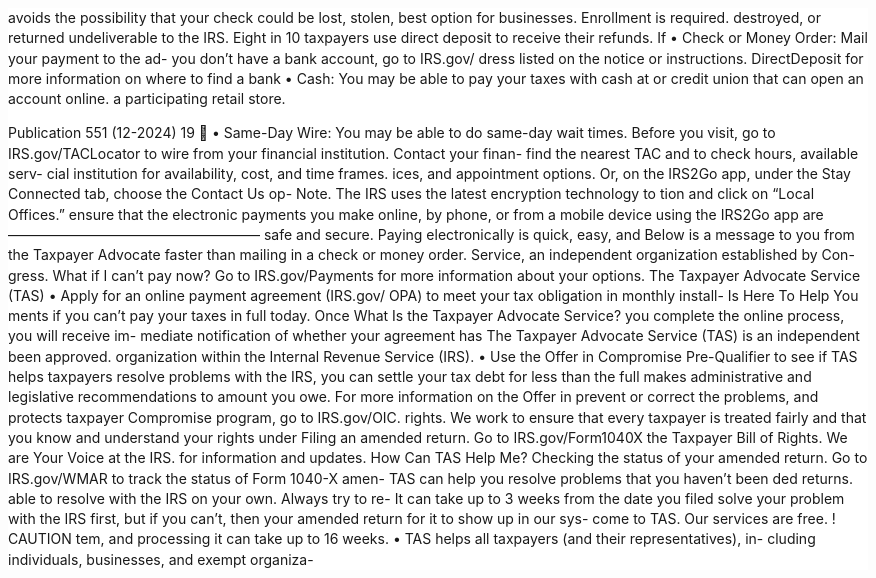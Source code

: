 avoids the possibility that your check could be lost, stolen,      best option for businesses. Enrollment is required.
destroyed, or returned undeliverable to the IRS. Eight in
10 taxpayers use direct deposit to receive their refunds. If     • Check or Money Order: Mail your payment to the ad-
you don’t have a bank account, go to IRS.gov/                      dress listed on the notice or instructions.
DirectDeposit for more information on where to find a bank       • Cash: You may be able to pay your taxes with cash at
or credit union that can open an account online.                   a participating retail store.

Publication 551 (12-2024)                                                                                                 19
 • Same-Day Wire: You may be able to do same-day                 wait times. Before you visit, go to IRS.gov/TACLocator to
     wire from your financial institution. Contact your finan-   find the nearest TAC and to check hours, available serv-
     cial institution for availability, cost, and time frames.   ices, and appointment options. Or, on the IRS2Go app,
                                                                 under the Stay Connected tab, choose the Contact Us op-
   Note. The IRS uses the latest encryption technology to        tion and click on “Local Offices.”
ensure that the electronic payments you make online, by
phone, or from a mobile device using the IRS2Go app are            ——————————————————
safe and secure. Paying electronically is quick, easy, and          Below is a message to you from the Taxpayer Advocate
faster than mailing in a check or money order.                   Service, an independent organization established by Con-
                                                                 gress.
What if I can’t pay now? Go to IRS.gov/Payments for
more information about your options.
                                                                 The Taxpayer Advocate Service (TAS)
 • Apply for an online payment agreement (IRS.gov/
     OPA) to meet your tax obligation in monthly install-        Is Here To Help You
     ments if you can’t pay your taxes in full today. Once       What Is the Taxpayer Advocate Service?
     you complete the online process, you will receive im-
     mediate notification of whether your agreement has          The Taxpayer Advocate Service (TAS) is an independent
     been approved.                                              organization within the Internal Revenue Service (IRS).
 • Use the Offer in Compromise Pre-Qualifier to see if           TAS helps taxpayers resolve problems with the IRS,
     you can settle your tax debt for less than the full         makes administrative and legislative recommendations to
     amount you owe. For more information on the Offer in        prevent or correct the problems, and protects taxpayer
     Compromise program, go to IRS.gov/OIC.                      rights. We work to ensure that every taxpayer is treated
                                                                 fairly and that you know and understand your rights under
Filing an amended return. Go to IRS.gov/Form1040X                the Taxpayer Bill of Rights. We are Your Voice at the IRS.
for information and updates.
                                                                 How Can TAS Help Me?
Checking the status of your amended return. Go to
IRS.gov/WMAR to track the status of Form 1040-X amen-            TAS can help you resolve problems that you haven’t been
ded returns.                                                     able to resolve with the IRS on your own. Always try to re-
        It can take up to 3 weeks from the date you filed        solve your problem with the IRS first, but if you can’t, then
        your amended return for it to show up in our sys-        come to TAS. Our services are free.
     !
CAUTION tem, and processing it can take up to 16 weeks.           • TAS helps all taxpayers (and their representatives), in-
                                                                     cluding individuals, businesses, and exempt organiza-